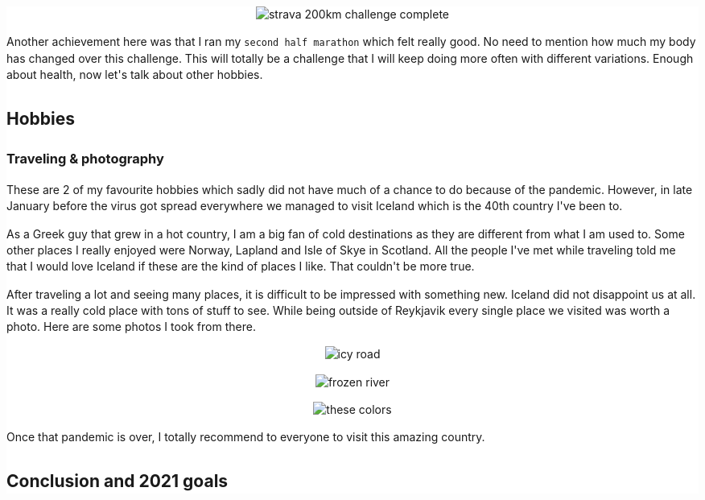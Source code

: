 <p align="center">
  <img src="https://user-images.githubusercontent.com/630705/103416762-ef245e80-4b7f-11eb-95cb-584aa4092145.jpeg"
    alt="strava 200km challenge complete">
  </img>
</p>

Another achievement here was that I ran my `second half marathon` which felt really good. No need to mention how much my body has changed over this challenge. This will totally be a challenge that I will keep doing more often with different variations. Enough about health, now let's talk about other hobbies.

## Hobbies

### Traveling & photography

These are 2 of my favourite hobbies which sadly did not have much of a chance to do because of the pandemic. However, in late January before the virus got spread everywhere we managed to visit Iceland which is the 40th country I've been to.

As a Greek guy that grew in a hot country, I am a big fan of cold destinations as they are different from what I am used to. Some other places I really enjoyed were Norway, Lapland and Isle of Skye in Scotland. All the people I've met while traveling told me that I would love Iceland if these are the kind of places I like. That couldn't be more true.

After traveling a lot and seeing many places, it is difficult to be impressed with something new. Iceland did not disappoint us at all. It was a really cold place with tons of stuff to see. While being outside of Reykjavik every single place we visited was worth a photo. Here are some photos I took from there.

<p align="center">
  <img src="https://user-images.githubusercontent.com/630705/103416696-ac628680-4b7f-11eb-86df-7d2fa1cff871.JPG"
    alt="icy road">
  </img>
</p>

<p align="center">
  <img src="https://user-images.githubusercontent.com/630705/103416689-a7053c00-4b7f-11eb-8bd8-6b878021185c.JPG"
    alt="frozen river">
  </img>
</p>

<p align="center">
  <img src="https://user-images.githubusercontent.com/630705/103419225-010aff00-4b8a-11eb-8c38-6fc0fa643a2e.jpg"
    alt="these colors">
  </img>
</p>

Once that pandemic is over, I totally recommend to everyone to visit this amazing country.

## Conclusion and 2021 goals
